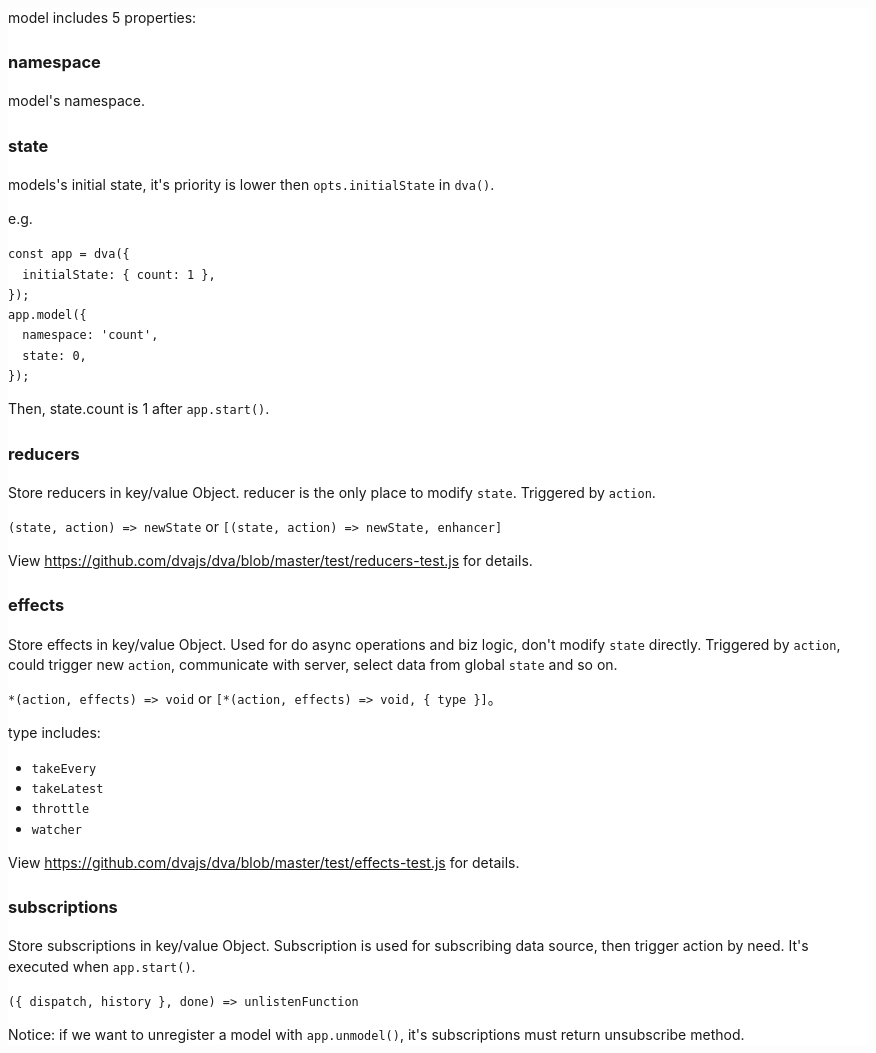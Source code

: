 ```js
```

model includes 5 properties:

### namespace

model's namespace.

### state

models's initial state, it's priority is lower then `opts.initialState` in `dva()`.

e.g.

```
const app = dva({
  initialState: { count: 1 },
});
app.model({
  namespace: 'count',
  state: 0,
});
```

Then, state.count is 1 after `app.start()`.

### reducers

Store reducers in key/value Object. reducer is the only place to modify `state`. Triggered by `action`.

`(state, action) => newState` or `[(state, action) => newState, enhancer]`

View https://github.com/dvajs/dva/blob/master/test/reducers-test.js for details.

### effects

Store effects in key/value Object. Used for do async operations and biz logic, don't modify `state` directly. Triggered by `action`, could trigger new `action`, communicate with server, select data from global `state` and so on.

`*(action, effects) => void` or `[*(action, effects) => void, { type }]`。

type includes:

* `takeEvery`
* `takeLatest`
* `throttle`
* `watcher`

View https://github.com/dvajs/dva/blob/master/test/effects-test.js for details.

### subscriptions

Store subscriptions in key/value Object. Subscription is used for subscribing data source, then trigger action by need. It's executed when `app.start()`.

`({ dispatch, history }, done) => unlistenFunction`

Notice: if we want to unregister a model with `app.unmodel()`, it's subscriptions must return unsubscribe method.

